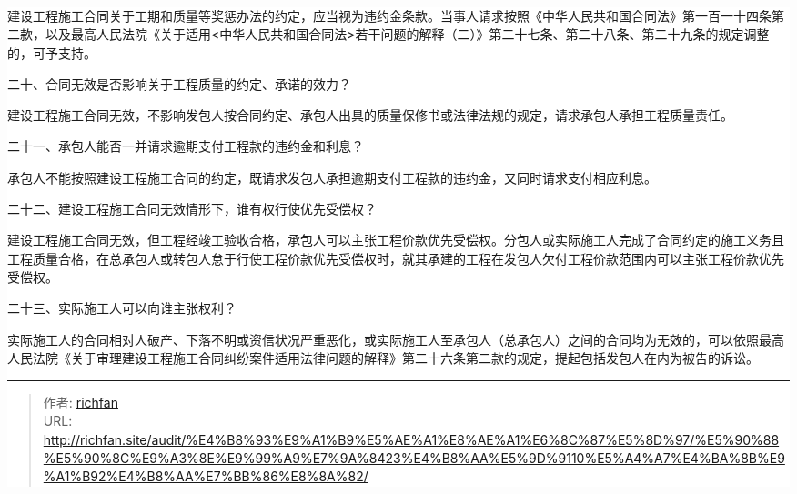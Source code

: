 建设工程施工合同关于工期和质量等奖惩办法的约定，应当视为违约金条款。当事人请求按照《中华人民共和国合同法》第一百一十四条第二款，以及最高人民法院《关于适用<中华人民共和国合同法>若干问题的解释（二）》第二十七条、第二十八条、第二十九条的规定调整的，可予支持。

二十、合同无效是否影响关于工程质量的约定、承诺的效力？

建设工程施工合同无效，不影响发包人按合同约定、承包人出具的质量保修书或法律法规的规定，请求承包人承担工程质量责任。

二十一、承包人能否一并请求逾期支付工程款的违约金和利息？

承包人不能按照建设工程施工合同的约定，既请求发包人承担逾期支付工程款的违约金，又同时请求支付相应利息。

二十二、建设工程施工合同无效情形下，谁有权行使优先受偿权？

建设工程施工合同无效，但工程经竣工验收合格，承包人可以主张工程价款优先受偿权。分包人或实际施工人完成了合同约定的施工义务且工程质量合格，在总承包人或转包人怠于行使工程价款优先受偿权时，就其承建的工程在发包人欠付工程价款范围内可以主张工程价款优先受偿权。

二十三、实际施工人可以向谁主张权利？

实际施工人的合同相对人破产、下落不明或资信状况严重恶化，或实际施工人至承包人（总承包人）之间的合同均为无效的，可以依照最高人民法院《关于审理建设工程施工合同纠纷案件适用法律问题的解释》第二十六条第二款的规定，提起包括发包人在内为被告的诉讼。

---

> 作者: [richfan](https://richfan.site/)  
> URL: http://richfan.site/audit/%E4%B8%93%E9%A1%B9%E5%AE%A1%E8%AE%A1%E6%8C%87%E5%8D%97/%E5%90%88%E5%90%8C%E9%A3%8E%E9%99%A9%E7%9A%8423%E4%B8%AA%E5%9D%9110%E5%A4%A7%E4%BA%8B%E9%A1%B92%E4%B8%AA%E7%BB%86%E8%8A%82/  

